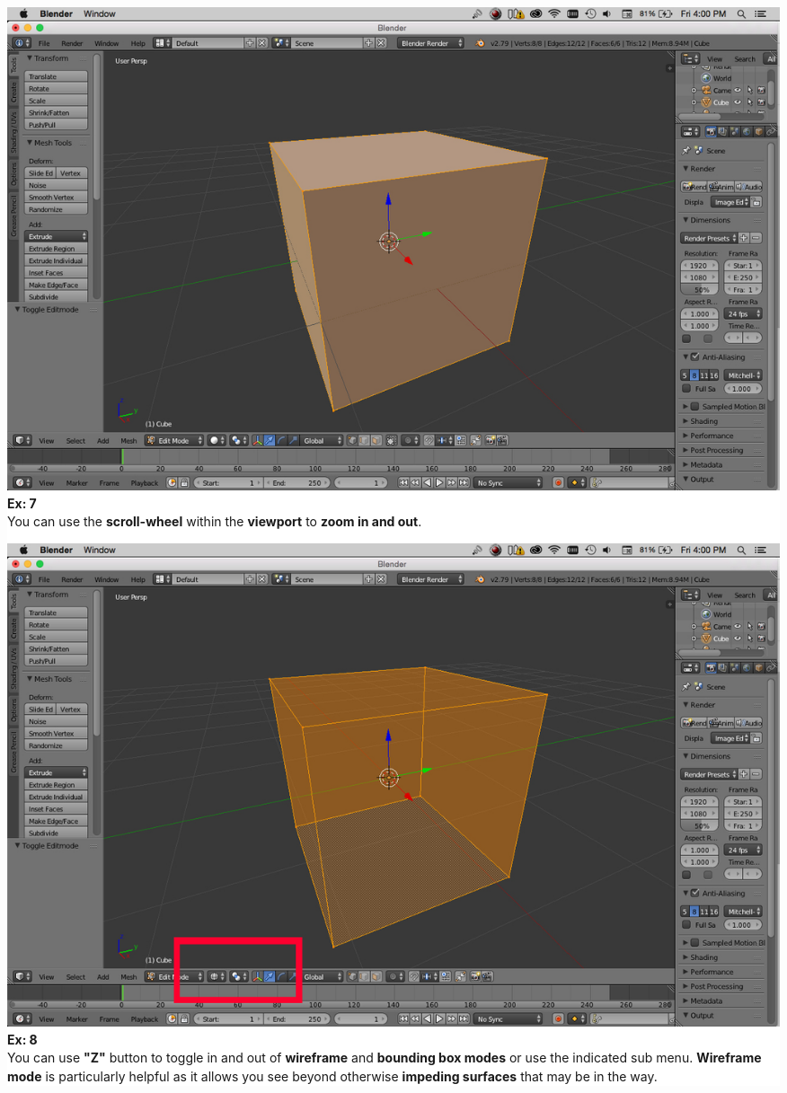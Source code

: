 ![You can use the scroll-wheel within the viewport to zoom in and out](/assets/A_7.jpg)  
**Ex: 7**  
You can use the **scroll-wheel** within the **viewport** to **zoom in and out**.

![You can use z button to toggle in and out of wireframe and bounding box modes](/assets/A_8.jpg)  
**Ex: 8**  
You can use **"Z"** button to toggle in and out of **wireframe** and **bounding box modes** or use the indicated sub menu. **Wireframe mode** is particularly helpful as it allows you see beyond otherwise **impeding surfaces** that may be in the way.
